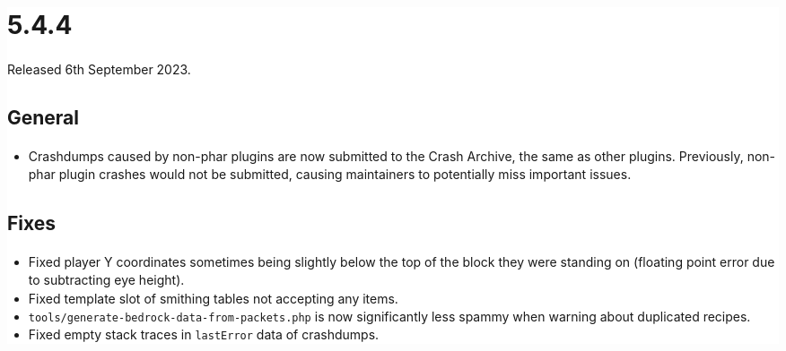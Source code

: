 # 5.4.4
Released 6th September 2023.

## General
- Crashdumps caused by non-phar plugins are now submitted to the Crash Archive, the same as other plugins. Previously, non-phar plugin crashes would not be submitted, causing maintainers to potentially miss important issues.

## Fixes
- Fixed player Y coordinates sometimes being slightly below the top of the block they were standing on (floating point error due to subtracting eye height).
- Fixed template slot of smithing tables not accepting any items.
- `tools/generate-bedrock-data-from-packets.php` is now significantly less spammy when warning about duplicated recipes.
- Fixed empty stack traces in `lastError` data of crashdumps.
